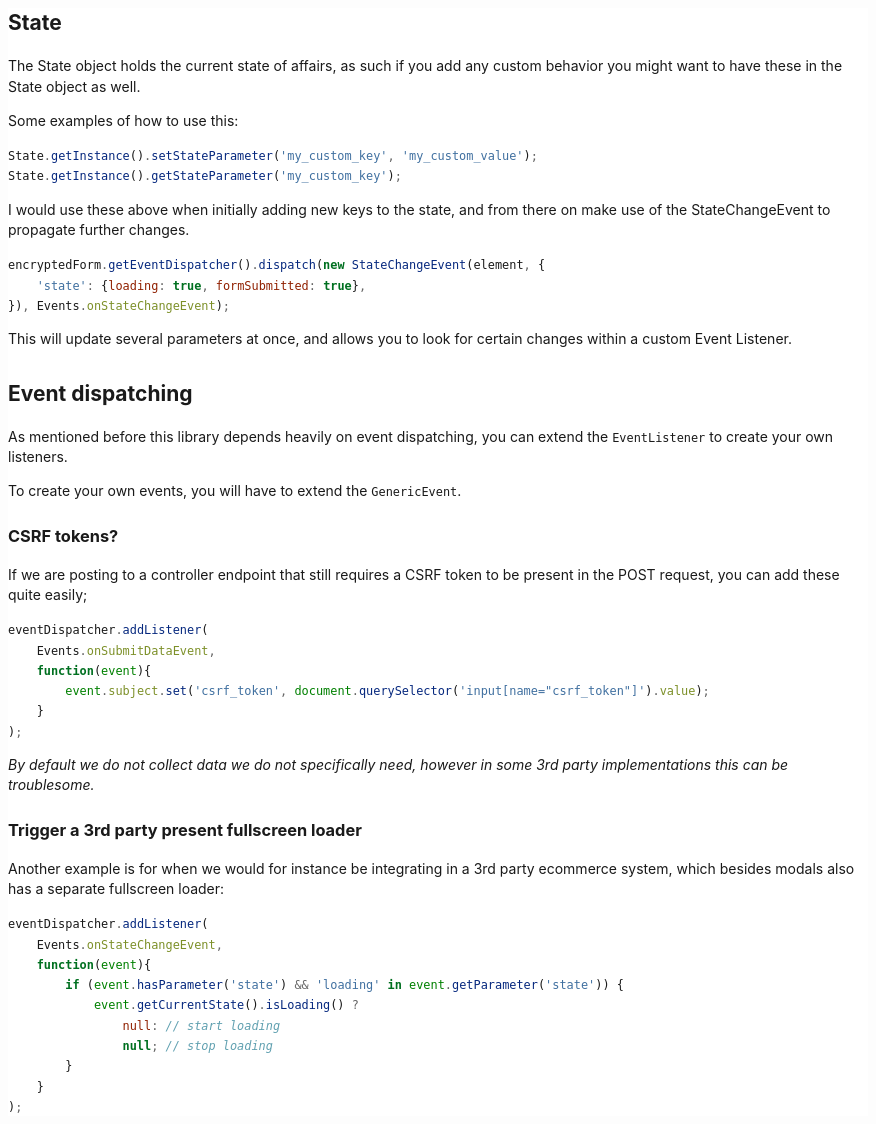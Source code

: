 ## State

The State object holds the current state of affairs, as such if you add any custom behavior you might want to have these in the State object as well.

Some examples of how to use this:

```javascript
State.getInstance().setStateParameter('my_custom_key', 'my_custom_value');
State.getInstance().getStateParameter('my_custom_key');
```

I would use these above when initially adding new keys to the state, and from there on make use of the StateChangeEvent to propagate further changes.

```javascript
encryptedForm.getEventDispatcher().dispatch(new StateChangeEvent(element, {
    'state': {loading: true, formSubmitted: true},
}), Events.onStateChangeEvent);
```

This will update several parameters at once, and allows you to look for certain changes within a custom Event Listener.

## Event dispatching

As mentioned before this library depends heavily on event dispatching, you can extend the `EventListener` to create your own listeners.

To create your own events, you will have to extend the `GenericEvent`. 

### CSRF tokens?

If we are posting to a controller endpoint that still requires a CSRF token to be present in the POST request, you can add these quite easily;

```javascript
eventDispatcher.addListener(
    Events.onSubmitDataEvent,
    function(event){
        event.subject.set('csrf_token', document.querySelector('input[name="csrf_token"]').value);
    }
);
```

_By default we do not collect data we do not specifically need, however in some 3rd party implementations this can be troublesome._

### Trigger a 3rd party present fullscreen loader

Another example is for when we would for instance be integrating in a 3rd party ecommerce system, which besides modals also has a separate fullscreen loader:

```javascript
eventDispatcher.addListener(
    Events.onStateChangeEvent,
    function(event){
        if (event.hasParameter('state') && 'loading' in event.getParameter('state')) {
            event.getCurrentState().isLoading() ?
                null: // start loading
                null; // stop loading
        }
    }
);
```

